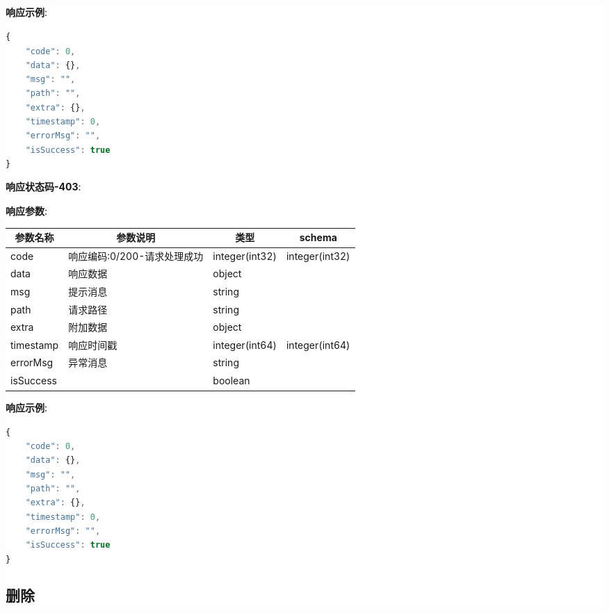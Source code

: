 
**响应示例**:
```javascript
{
	"code": 0,
	"data": {},
	"msg": "",
	"path": "",
	"extra": {},
	"timestamp": 0,
	"errorMsg": "",
	"isSuccess": true
}
```


**响应状态码-403**:


**响应参数**:


| 参数名称 | 参数说明 | 类型 | schema |
| -------- | -------- | ----- |----- | 
|code|响应编码:0/200-请求处理成功|integer(int32)|integer(int32)|
|data|响应数据|object||
|msg|提示消息|string||
|path|请求路径|string||
|extra|附加数据|object||
|timestamp|响应时间戳|integer(int64)|integer(int64)|
|errorMsg|异常消息|string||
|isSuccess||boolean||


**响应示例**:
```javascript
{
	"code": 0,
	"data": {},
	"msg": "",
	"path": "",
	"extra": {},
	"timestamp": 0,
	"errorMsg": "",
	"isSuccess": true
}
```


## 删除
